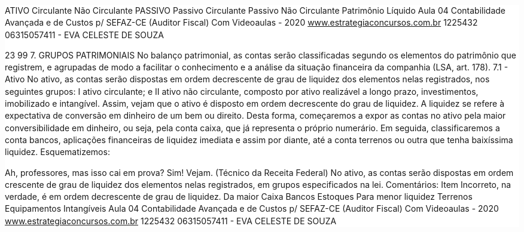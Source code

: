 

ATIVO
Circulante
Não Circulante
PASSIVO
Passivo Circulante
Passivo Não Circulante Patrimônio Líquido
Aula 04
Contabilidade Avançada e de Custos p/ SEFAZ-CE (Auditor Fiscal) Com Videoaulas - 2020 www.estrategiaconcursos.com.br 1225432
06315057411 - EVA CELESTE DE SOUZA 





23
99
7. GRUPOS PATRIMONIAIS No balanço patrimonial, as contas serão classificadas segundo os elementos do patrimônio que registrem, e agrupadas de modo a facilitar o conhecimento e a análise da situação financeira da companhia (LSA, art. 178).
7.1 - Ativo
No ativo, as contas serão dispostas em ordem decrescente de grau de liquidez dos elementos nelas registrados, nos seguintes grupos:
I  ativo circulante; e II  ativo não circulante, composto por ativo realizável a longo prazo, investimentos, imobilizado e intangível.
Assim,  vejam  que  o  ativo  é  disposto  em  ordem  decrescente  do  grau  de  liquidez.  A  liquidez  se refere à expectativa de conversão em dinheiro de um bem ou direito.
Desta forma, começaremos a expor as contas no ativo pela maior conversibilidade em dinheiro, ou seja, pela conta caixa, que já representa o próprio numerário. Em seguida, classificaremos a conta bancos, aplicações financeiras de liquidez imediata e assim por diante, até a conta terrenos ou outra que tenha baixíssima liquidez.
Esquematizemos:

Ah, professores, mas isso cai em prova? Sim! Vejam.
(Técnico da Receita Federal) No ativo, as contas serão dispostas em ordem crescente de grau de liquidez dos elementos nelas registrados, em grupos especificados na lei.
Comentários:
Item Incorreto, na verdade, é em ordem decrescente de grau de liquidez.
Da maior
Caixa
Bancos
Estoques
Para menor
liquidez
Terrenos
Equipamentos
Intangíveis
Aula 04
Contabilidade Avançada e de Custos p/ SEFAZ-CE (Auditor Fiscal) Com Videoaulas - 2020 www.estrategiaconcursos.com.br 1225432
06315057411 - EVA CELESTE DE SOUZA 


